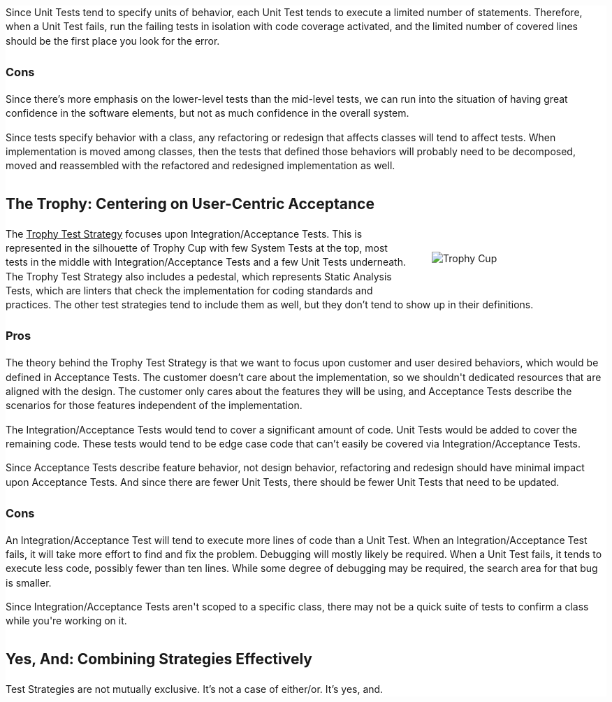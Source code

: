Since Unit Tests tend to specify units of behavior, each Unit Test tends to execute a limited number of statements. Therefore, when a Unit Test fails, run the failing tests in isolation with code coverage activated, and the limited number of covered lines should be the first place you look for the error.

### Cons
Since there’s more emphasis on the lower-level tests than the mid-level tests, we can run into the situation of having great confidence in the software elements, but not as much confidence in the overall system.

Since tests specify behavior with a class, any refactoring or redesign that affects classes will tend to affect tests. When implementation is moved among classes, then the tests that defined those behaviors will probably need to be decomposed, moved and reassembled with the refactored and redesigned implementation as well.

## The Trophy: Centering on User-Centric Acceptance
<img src="https://upload.wikimedia.org/wikipedia/commons/thumb/c/c7/Covered_cup%2C_Paul_de_Lamerie%2C_1737_-_Nelson-Atkins_Museum_of_Art_-_DSC08875.JPG/960px-Covered_cup%2C_Paul_de_Lamerie%2C_1737_-_Nelson-Atkins_Museum_of_Art_-_DSC08875.JPG" alt="Trophy Cup" title="Image Source: https://commons.wikimedia.org/wiki/File:Covered_cup,_Paul_de_Lamerie,_1737_-_Nelson-Atkins_Museum_of_Art_-_DSC08875.JPG" width = "25%" align="right" style="padding: 35px;">
 
The [Trophy Test Strategy](https://kentcdodds.com/blog/the-testing-trophy-and-testing-classifications) focuses upon Integration/Acceptance Tests. This is represented in the silhouette of Trophy Cup with few System Tests at the top, most tests in the middle with Integration/Acceptance Tests and a few Unit Tests underneath. The Trophy Test Strategy also includes a pedestal, which represents Static Analysis Tests, which are linters that check the implementation for coding standards and practices. The other test strategies tend to include them as well, but they don’t tend to show up in their definitions.

### Pros
The theory behind the Trophy Test Strategy is that we want to focus upon customer and user desired behaviors, which would be defined in Acceptance Tests. The customer doesn’t care about the implementation, so we shouldn't dedicated resources that are aligned with the design. The customer only cares about the features they will be using, and Acceptance Tests describe the scenarios for those features independent of the implementation.

The Integration/Acceptance Tests would tend to cover a significant amount of code. Unit Tests would be added to cover the remaining code. These tests would tend to be edge case code that can’t easily be covered via Integration/Acceptance Tests.

Since Acceptance Tests describe feature behavior, not design behavior, refactoring and redesign should have minimal impact upon Acceptance Tests. And since there are fewer Unit Tests, there should be fewer Unit Tests that need to be updated.

### Cons
An Integration/Acceptance Test will tend to execute more lines of code than a Unit Test. When an Integration/Acceptance Test fails, it will take more effort to find and fix the problem. Debugging will mostly likely be required. When a Unit Test fails, it tends to execute less code, possibly fewer than ten lines. While some degree of debugging may be required, the search area for that bug is smaller.

Since Integration/Acceptance Tests aren't scoped to a specific class, there may not be a quick suite of tests to confirm a class while you're working on it.

## Yes, And: Combining Strategies Effectively
Test Strategies are not mutually exclusive. It’s not a case of either/or. It’s yes, and.
